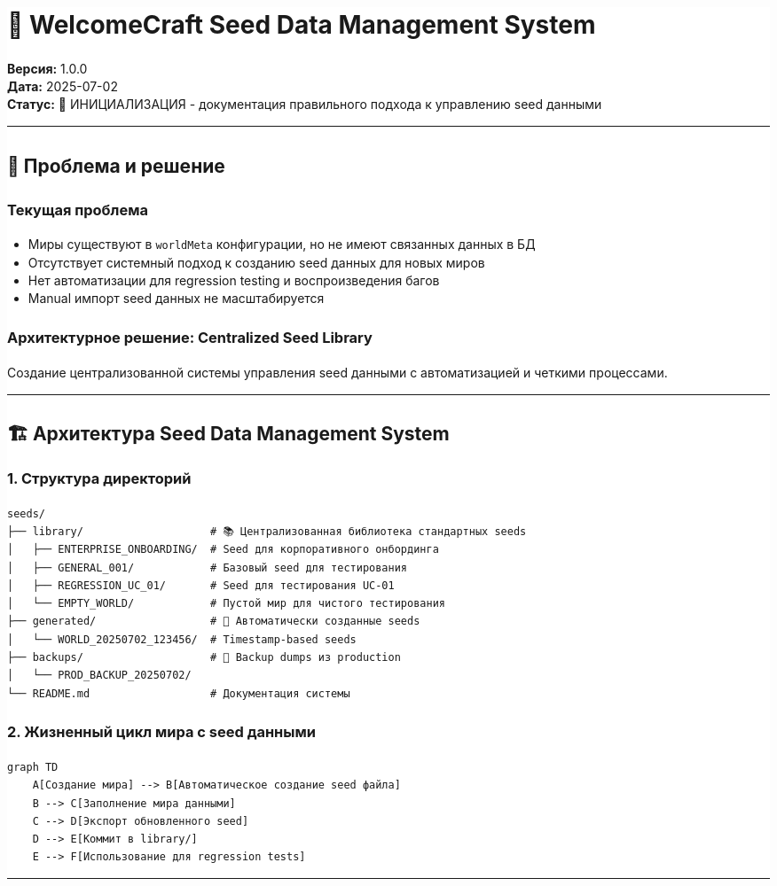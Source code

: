# 🌱 WelcomeCraft Seed Data Management System

**Версия:** 1.0.0  
**Дата:** 2025-07-02  
**Статус:** 🔧 ИНИЦИАЛИЗАЦИЯ - документация правильного подхода к управлению seed данными

---

## 🎯 Проблема и решение

### Текущая проблема
- Миры существуют в `worldMeta` конфигурации, но не имеют связанных данных в БД
- Отсутствует системный подход к созданию seed данных для новых миров
- Нет автоматизации для regression testing и воспроизведения багов
- Manual импорт seed данных не масштабируется

### Архитектурное решение: Centralized Seed Library

Создание централизованной системы управления seed данными с автоматизацией и четкими процессами.

---

## 🏗️ Архитектура Seed Data Management System

### 1. Структура директорий

```
seeds/
├── library/                    # 📚 Централизованная библиотека стандартных seeds
│   ├── ENTERPRISE_ONBOARDING/  # Seed для корпоративного онбординга
│   ├── GENERAL_001/            # Базовый seed для тестирования
│   ├── REGRESSION_UC_01/       # Seed для тестирования UC-01
│   └── EMPTY_WORLD/            # Пустой мир для чистого тестирования
├── generated/                  # 🤖 Автоматически созданные seeds
│   └── WORLD_20250702_123456/  # Timestamp-based seeds
├── backups/                    # 💾 Backup dumps из production
│   └── PROD_BACKUP_20250702/
└── README.md                   # Документация системы
```

### 2. Жизненный цикл мира с seed данными

```mermaid
graph TD
    A[Создание мира] --> B[Автоматическое создание seed файла]
    B --> C[Заполнение мира данными]
    C --> D[Экспорт обновленного seed]
    D --> E[Коммит в library/]
    E --> F[Использование для regression tests]
```

---